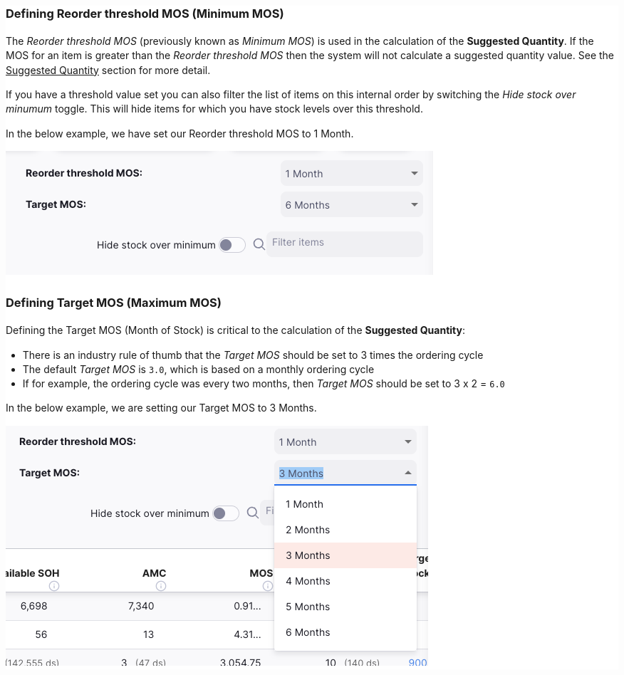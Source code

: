 ### Defining Reorder threshold MOS (Minimum MOS)

The _Reorder threshold MOS_ (previously known as _Minimum MOS_) is used in the calculation of the **Suggested Quantity**. If the MOS for an item is greater than the _Reorder threshold MOS_ then the system will not calculate a suggested quantity value. See the <a href="#suggested-quantity">Suggested Quantity</a> section for more detail.

If you have a threshold value set you can also filter the list of items on this internal order by switching the _Hide stock over minumum_ toggle. This will hide items for which you have stock levels over this threshold.

<div class="imagetitle">
In the below example, we have set our Reorder threshold MOS to 1 Month.  
</div>

![MinMOS](images/intord_minmos.png)

### Defining Target MOS (Maximum MOS)

Defining the Target MOS (Month of Stock) is critical to the calculation of the **Suggested Quantity**:

- There is an industry rule of thumb that the _Target MOS_ should be set to 3 times the ordering cycle
- The default _Target MOS_ is `3.0`, which is based on a monthly ordering cycle
- If for example, the ordering cycle was every two months, then _Target MOS_ should be set to 3 x 2 = `6.0`

<div class="imagetitle">
In the below example, we are setting our Target MOS to 3 Months.  
</div>

![MaxMOS](images/intord_maxmos.png)
